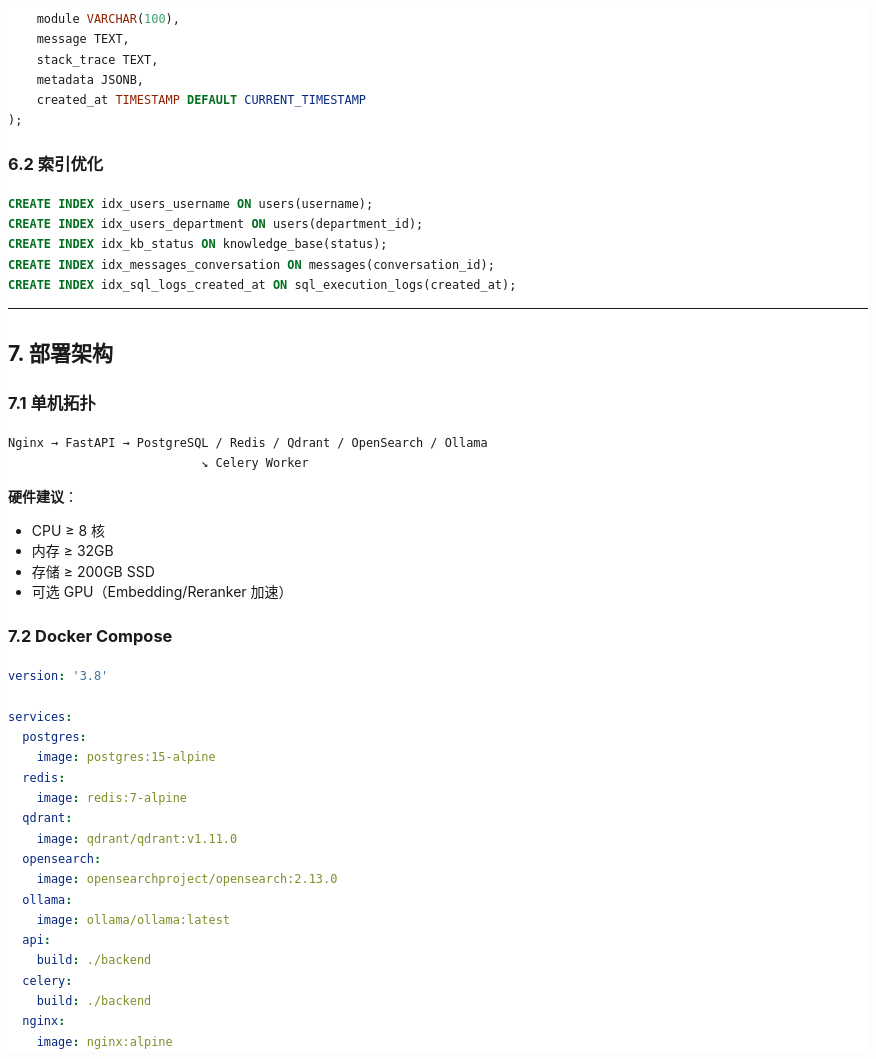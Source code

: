 ```sql
    module VARCHAR(100),
    message TEXT,
    stack_trace TEXT,
    metadata JSONB,
    created_at TIMESTAMP DEFAULT CURRENT_TIMESTAMP
);
```

### 6.2 索引优化

```sql
CREATE INDEX idx_users_username ON users(username);
CREATE INDEX idx_users_department ON users(department_id);
CREATE INDEX idx_kb_status ON knowledge_base(status);
CREATE INDEX idx_messages_conversation ON messages(conversation_id);
CREATE INDEX idx_sql_logs_created_at ON sql_execution_logs(created_at);
```

---

## 7. 部署架构

### 7.1 单机拓扑

```
Nginx → FastAPI → PostgreSQL / Redis / Qdrant / OpenSearch / Ollama
                           ↘ Celery Worker
```

**硬件建议**：
- CPU ≥ 8 核
- 内存 ≥ 32GB
- 存储 ≥ 200GB SSD
- 可选 GPU（Embedding/Reranker 加速）

### 7.2 Docker Compose

```yaml
version: '3.8'

services:
  postgres:
    image: postgres:15-alpine
  redis:
    image: redis:7-alpine
  qdrant:
    image: qdrant/qdrant:v1.11.0
  opensearch:
    image: opensearchproject/opensearch:2.13.0
  ollama:
    image: ollama/ollama:latest
  api:
    build: ./backend
  celery:
    build: ./backend
  nginx:
    image: nginx:alpine
```
